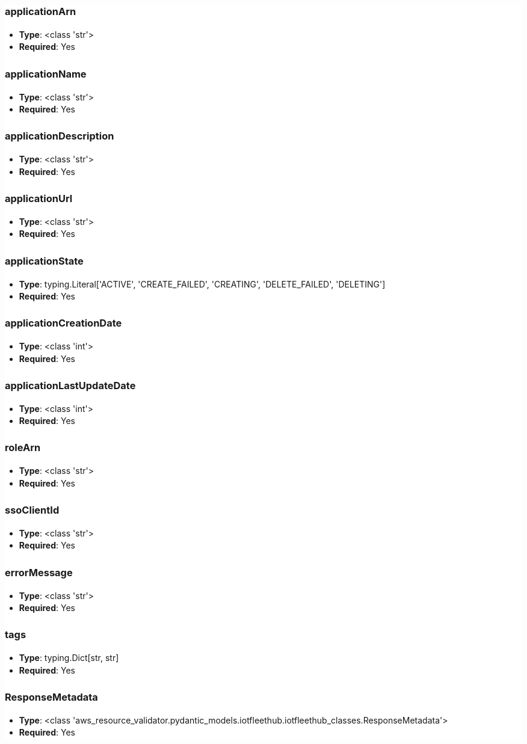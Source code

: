 ### applicationArn
- **Type**: <class 'str'>
- **Required**: Yes

### applicationName
- **Type**: <class 'str'>
- **Required**: Yes

### applicationDescription
- **Type**: <class 'str'>
- **Required**: Yes

### applicationUrl
- **Type**: <class 'str'>
- **Required**: Yes

### applicationState
- **Type**: typing.Literal['ACTIVE', 'CREATE_FAILED', 'CREATING', 'DELETE_FAILED', 'DELETING']
- **Required**: Yes

### applicationCreationDate
- **Type**: <class 'int'>
- **Required**: Yes

### applicationLastUpdateDate
- **Type**: <class 'int'>
- **Required**: Yes

### roleArn
- **Type**: <class 'str'>
- **Required**: Yes

### ssoClientId
- **Type**: <class 'str'>
- **Required**: Yes

### errorMessage
- **Type**: <class 'str'>
- **Required**: Yes

### tags
- **Type**: typing.Dict[str, str]
- **Required**: Yes

### ResponseMetadata
- **Type**: <class 'aws_resource_validator.pydantic_models.iotfleethub.iotfleethub_classes.ResponseMetadata'>
- **Required**: Yes
